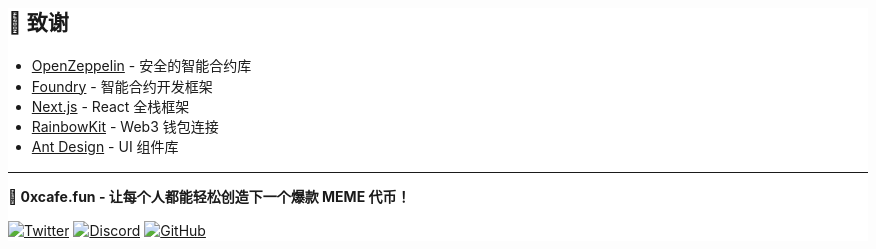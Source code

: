 ## 🙏 致谢

- [OpenZeppelin](https://openzeppelin.com/) - 安全的智能合约库
- [Foundry](https://github.com/foundry-rs/foundry) - 智能合约开发框架
- [Next.js](https://nextjs.org/) - React 全栈框架
- [RainbowKit](https://www.rainbowkit.com/) - Web3 钱包连接
- [Ant Design](https://ant.design/) - UI 组件库

---

**🎉 0xcafe.fun - 让每个人都能轻松创造下一个爆款 MEME 代币！**

[![Twitter](https://img.shields.io/badge/Twitter-@0xcafefun-1DA1F2?style=flat&logo=twitter&logoColor=white)](https://twitter.com/0xcafefun)
[![Discord](https://img.shields.io/badge/Discord-Join%20Community-7289DA?style=flat&logo=discord&logoColor=white)](https://discord.gg/0xcafefun)
[![GitHub](https://img.shields.io/badge/GitHub-Star%20Repository-black?style=flat&logo=github)](https://github.com/0xcafedotfun)
